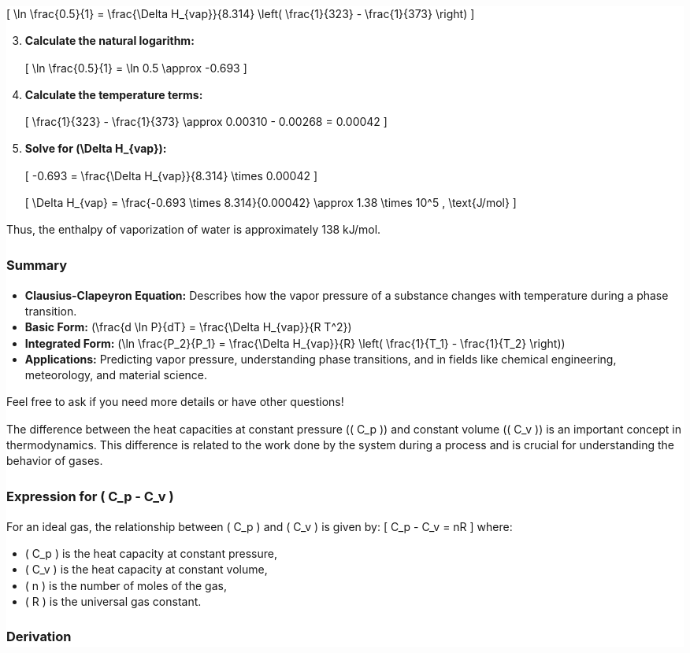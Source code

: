    \[
   \ln \frac{0.5}{1} = \frac{\Delta H_{vap}}{8.314} \left( \frac{1}{323} - \frac{1}{373} \right)
   \]

3. **Calculate the natural logarithm:**

   \[
   \ln \frac{0.5}{1} = \ln 0.5 \approx -0.693
   \]

4. **Calculate the temperature terms:**

   \[
   \frac{1}{323} - \frac{1}{373} \approx 0.00310 - 0.00268 = 0.00042
   \]

5. **Solve for \(\Delta H_{vap}\):**

   \[
   -0.693 = \frac{\Delta H_{vap}}{8.314} \times 0.00042
   \]
   
   \[
   \Delta H_{vap} = \frac{-0.693 \times 8.314}{0.00042} \approx  1.38 \times 10^5 \, \text{J/mol}
   \]

Thus, the enthalpy of vaporization of water is approximately 138 kJ/mol.

### **Summary**

- **Clausius-Clapeyron Equation:** Describes how the vapor pressure of a substance changes with temperature during a phase transition.
- **Basic Form:** \(\frac{d \ln P}{dT} = \frac{\Delta H_{vap}}{R T^2}\)
- **Integrated Form:** \(\ln \frac{P_2}{P_1} = \frac{\Delta H_{vap}}{R} \left( \frac{1}{T_1} - \frac{1}{T_2} \right)\)
- **Applications:** Predicting vapor pressure, understanding phase transitions, and in fields like chemical engineering, meteorology, and material science.

Feel free to ask if you need more details or have other questions!

The difference between the heat capacities at constant pressure (\( C_p \)) and constant volume (\( C_v \)) is an important concept in thermodynamics. This difference is related to the work done by the system during a process and is crucial for understanding the behavior of gases.

### Expression for \( C_p - C_v \)

For an ideal gas, the relationship between \( C_p \) and \( C_v \) is given by:
\[ C_p - C_v = nR \]
where:
- \( C_p \) is the heat capacity at constant pressure,
- \( C_v \) is the heat capacity at constant volume,
- \( n \) is the number of moles of the gas,
- \( R \) is the universal gas constant.

### Derivation
